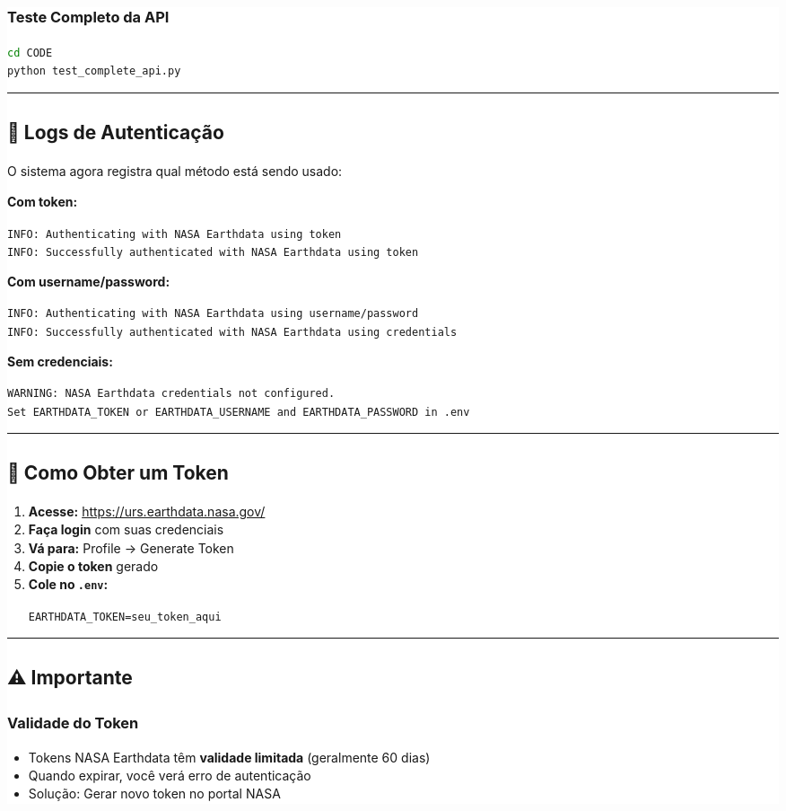 ### Teste Completo da API

```bash
cd CODE
python test_complete_api.py
```

---

## 📝 Logs de Autenticação

O sistema agora registra qual método está sendo usado:

**Com token:**
```
INFO: Authenticating with NASA Earthdata using token
INFO: Successfully authenticated with NASA Earthdata using token
```

**Com username/password:**
```
INFO: Authenticating with NASA Earthdata using username/password
INFO: Successfully authenticated with NASA Earthdata using credentials
```

**Sem credenciais:**
```
WARNING: NASA Earthdata credentials not configured.
Set EARTHDATA_TOKEN or EARTHDATA_USERNAME and EARTHDATA_PASSWORD in .env
```

---

## 🔐 Como Obter um Token

1. **Acesse:** https://urs.earthdata.nasa.gov/
2. **Faça login** com suas credenciais
3. **Vá para:** Profile → Generate Token
4. **Copie o token** gerado
5. **Cole no `.env`:**
   ```env
   EARTHDATA_TOKEN=seu_token_aqui
   ```

---

## ⚠️ Importante

### Validade do Token

- Tokens NASA Earthdata têm **validade limitada** (geralmente 60 dias)
- Quando expirar, você verá erro de autenticação
- Solução: Gerar novo token no portal NASA
